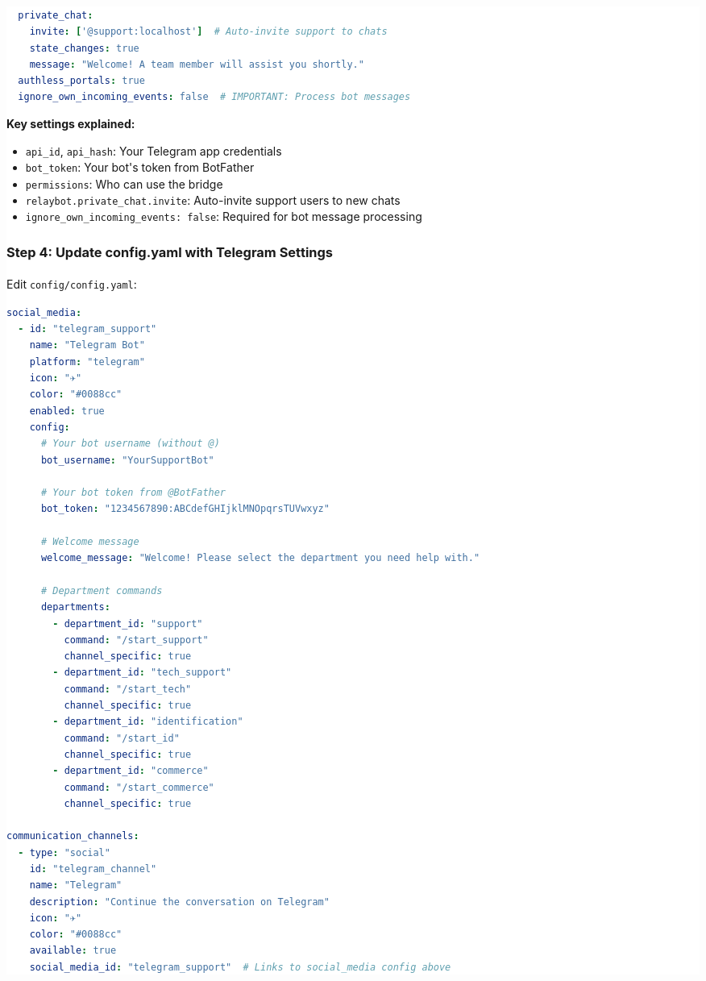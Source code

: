 ```yaml
  private_chat:
    invite: ['@support:localhost']  # Auto-invite support to chats
    state_changes: true
    message: "Welcome! A team member will assist you shortly."
  authless_portals: true
  ignore_own_incoming_events: false  # IMPORTANT: Process bot messages
```

**Key settings explained:**
- `api_id`, `api_hash`: Your Telegram app credentials
- `bot_token`: Your bot's token from BotFather
- `permissions`: Who can use the bridge
- `relaybot.private_chat.invite`: Auto-invite support users to new chats
- `ignore_own_incoming_events: false`: Required for bot message processing

### Step 4: Update config.yaml with Telegram Settings

Edit `config/config.yaml`:

```yaml
social_media:
  - id: "telegram_support"
    name: "Telegram Bot"
    platform: "telegram"
    icon: "✈️"
    color: "#0088cc"
    enabled: true
    config:
      # Your bot username (without @)
      bot_username: "YourSupportBot"

      # Your bot token from @BotFather
      bot_token: "1234567890:ABCdefGHIjklMNOpqrsTUVwxyz"

      # Welcome message
      welcome_message: "Welcome! Please select the department you need help with."

      # Department commands
      departments:
        - department_id: "support"
          command: "/start_support"
          channel_specific: true
        - department_id: "tech_support"
          command: "/start_tech"
          channel_specific: true
        - department_id: "identification"
          command: "/start_id"
          channel_specific: true
        - department_id: "commerce"
          command: "/start_commerce"
          channel_specific: true

communication_channels:
  - type: "social"
    id: "telegram_channel"
    name: "Telegram"
    description: "Continue the conversation on Telegram"
    icon: "✈️"
    color: "#0088cc"
    available: true
    social_media_id: "telegram_support"  # Links to social_media config above
```
